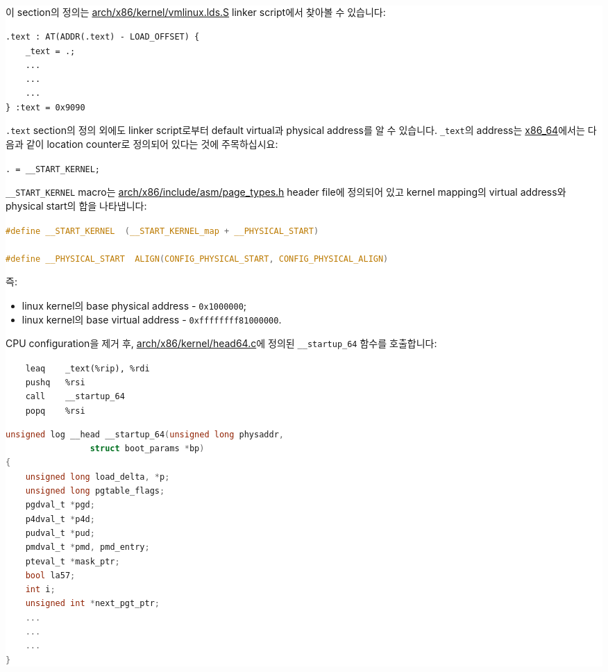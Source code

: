 이 section의 정의는 [arch/x86/kernel/vmlinux.lds.S](https://github.com/torvalds/linux/blob/master/arch/x86/kernel/vmlinux.lds.S) linker script에서 찾아볼 수 있습니다:

```
.text : AT(ADDR(.text) - LOAD_OFFSET) {
	_text = .;
	...
	...
	...
} :text = 0x9090
```

`.text` section의 정의 외에도 linker script로부터 default virtual과 physical address를 알 수 있습니다. `_text`의 address는 [x86_64](https://en.wikipedia.org/wiki/X86-64)에서는 다음과 같이 location counter로 정의되어 있다는 것에 주목하십시요:

```
. = __START_KERNEL;
```

`__START_KERNEL` macro는 [arch/x86/include/asm/page_types.h](https://github.com/torvalds/linux/blob/master/arch/x86/include/asm/page_types.h) header file에 정의되어 있고 kernel mapping의 virtual address와 physical start의 합을 나타냅니다:

```C
#define __START_KERNEL	(__START_KERNEL_map + __PHYSICAL_START)

#define __PHYSICAL_START  ALIGN(CONFIG_PHYSICAL_START, CONFIG_PHYSICAL_ALIGN)
```

즉:

* linux kernel의 base physical address - `0x1000000`;
* linux kernel의 base virtual address - `0xffffffff81000000`.

CPU configuration을 제거 후, [arch/x86/kernel/head64.c](https://github.com/torvalds/linux/blob/master/arch/x86/kernel/head64.c)에 정의된 `__startup_64` 함수를 호출합니다:

```assembly
	leaq	_text(%rip), %rdi
	pushq	%rsi
	call	__startup_64
	popq	%rsi
```

```C
unsigned log __head __startup_64(unsigned long physaddr,
				 struct boot_params *bp)
{
	unsigned long load_delta, *p;
	unsigned long pgtable_flags;
	pgdval_t *pgd;
	p4dval_t *p4d;
	pudval_t *pud;
	pmdval_t *pmd, pmd_entry;
	pteval_t *mask_ptr;
	bool la57;
	int i;
	unsigned int *next_pgt_ptr;
	...
	...
	...
}
```
